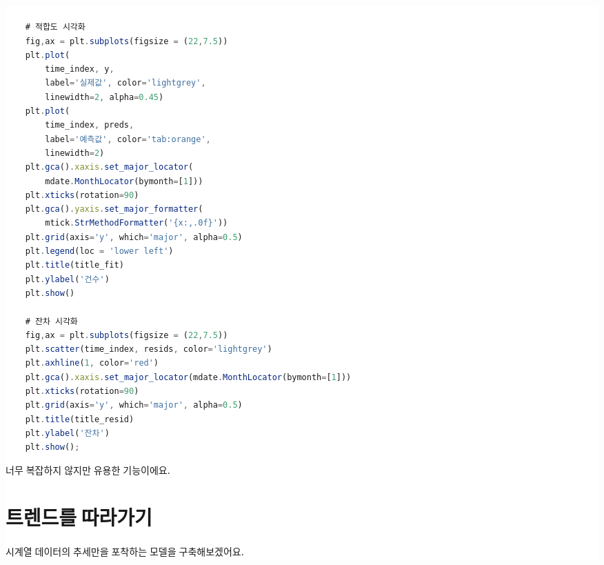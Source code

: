 ```js

    # 적합도 시각화
    fig,ax = plt.subplots(figsize = (22,7.5))
    plt.plot(
        time_index, y,
        label='실제값', color='lightgrey',
        linewidth=2, alpha=0.45)
    plt.plot(
        time_index, preds,
        label='예측값', color='tab:orange',
        linewidth=2)
    plt.gca().xaxis.set_major_locator(
        mdate.MonthLocator(bymonth=[1]))
    plt.xticks(rotation=90)
    plt.gca().yaxis.set_major_formatter(
        mtick.StrMethodFormatter('{x:,.0f}'))
    plt.grid(axis='y', which='major', alpha=0.5)
    plt.legend(loc = 'lower left')
    plt.title(title_fit)
    plt.ylabel('건수')
    plt.show()

    # 잔차 시각화
    fig,ax = plt.subplots(figsize = (22,7.5))
    plt.scatter(time_index, resids, color='lightgrey')
    plt.axhline(1, color='red')
    plt.gca().xaxis.set_major_locator(mdate.MonthLocator(bymonth=[1]))
    plt.xticks(rotation=90)
    plt.grid(axis='y', which='major', alpha=0.5)
    plt.title(title_resid)
    plt.ylabel('잔차')
    plt.show();
```

너무 복잡하지 않지만 유용한 기능이에요.

# 트렌드를 따라가기

시계열 데이터의 추세만을 포착하는 모델을 구축해보겠어요.



<ins class="adsbygoogle"
     style="display:block"
     data-ad-client="ca-pub-4877378276818686"
     data-ad-slot="1898504329"
     data-ad-format="auto"
     data-full-width-responsive="true"></ins>

<script>
     (adsbygoogle = window.adsbygoogle || []).push({});
</script>
